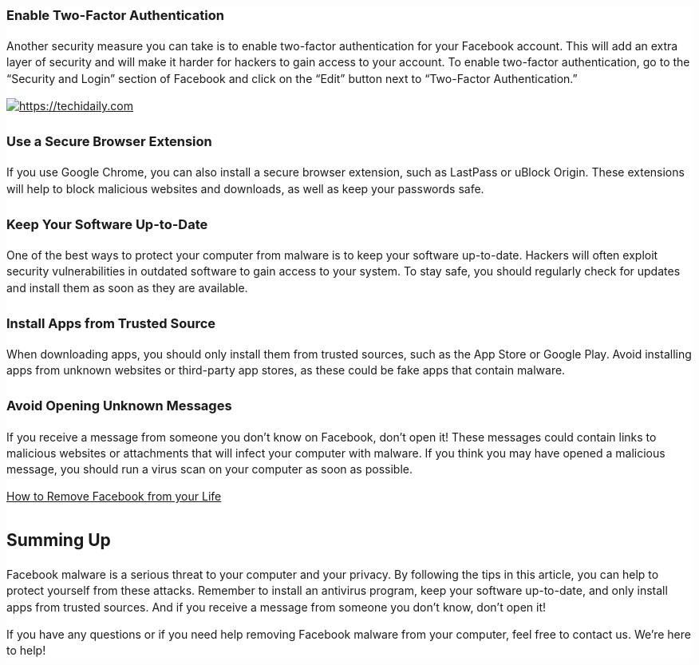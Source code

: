 
### Enable Two-Factor Authentication

Another security measure you can take is to enable two-factor authentication for your Facebook account. This will add an extra layer of security and will make it harder for hackers to gain access to your account. To enable two-factor authentication, go to the “Security and Login” section of Facebook and click on the “Edit” button next to “Two-Factor Authentication.”


<a href="https://appsumo.8odi.net/c/5597632/2049378/7443" target="_top" id="2049378">
  <img src="//a.impactradius-go.com/display-ad/7443-2049378" border="0" alt="https://techidaily.com" width="728" height="90"/>
</a>
<img height="0" width="0" src="https://appsumo.8odi.net/i/5597632/2049378/7443" style="position:absolute;visibility:hidden;" border="0" />


### Use a Secure Browser Extension

If you use Google Chrome, you can also install a secure browser extension, such as LastPass or uBlock Origin. These extensions will help to block malicious websites and downloads, as well as keep your passwords safe.

### Keep Your Software Up-to-Date

One of the best ways to protect your computer from malware is to keep your software up-to-date. Hackers will often exploit security vulnerabilities in outdated software to gain access to your system. To stay safe, you should regularly check for updates and install them as soon as they are available.

### Install Apps from Trusted Source

When downloading apps, you should only install them from trusted sources, such as the App Store or Google Play. Avoid installing apps from unknown websites or third-party app stores, as these could be fake apps that contain malware.

### Avoid Opening Unknown Messages

If you receive a message from someone you don’t know on Facebook, don’t open it! These messages could contain links to malicious websites or attachments that will infect your computer with malware. If you think you may have opened a malicious message, you should run a virus scan on your computer as soon as possible.

[How to Remove Facebook from your Life](https://tools.techidaily.com/malwarefox/products/)

## Summing Up

Facebook malware is a serious threat to your computer and your privacy. By following the tips in this article, you can help to protect yourself from these attacks. Remember to install an antivirus program, keep your software up-to-date, and only install apps from trusted sources. And if you receive a message from someone you don’t know, don’t open it!

If you have any questions or if you need help removing Facebook malware from your computer, feel free to contact us. We’re here to help!
